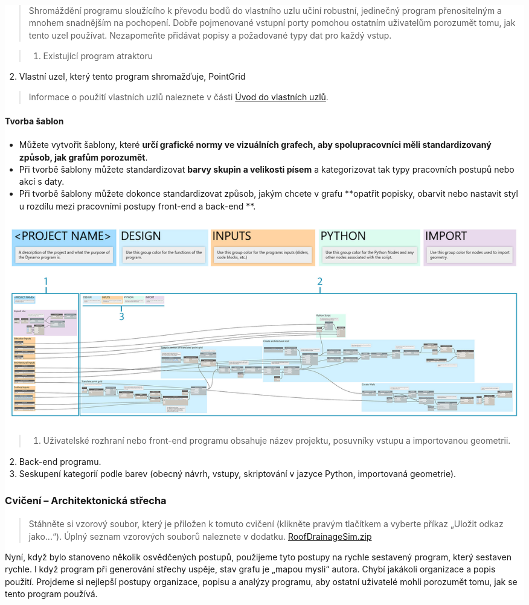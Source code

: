 > Shromáždění programu sloužícího k převodu bodů do vlastního uzlu učiní robustní, jedinečný program přenositelným a mnohem snadnějším na pochopení. Dobře pojmenované vstupní porty pomohou ostatním uživatelům porozumět tomu, jak tento uzel používat. Nezapomeňte přidávat popisy a požadované typy dat pro každý vstup.

> 1. Existující program atraktoru
2. Vlastní uzel, který tento program shromažďuje, PointGrid
> Informace o použití vlastních uzlů naleznete v části [Úvod do vlastních uzlů](http://primer.dynamobim.org/en/09_Custom-Nodes/9-1_Introduction.html).

#### Tvorba šablon

* Můžete vytvořit šablony, které **určí grafické normy ve vizuálních grafech, aby spolupracovníci měli standardizovaný způsob, jak grafům porozumět**.
* Při tvorbě šablony můžete standardizovat **barvy skupin a velikosti písem** a kategorizovat tak typy pracovních postupů nebo akcí s daty.
* Při tvorbě šablony můžete dokonce standardizovat způsob, jakým chcete v grafu **opatřit popisky, obarvit nebo nastavit styl u rozdílu mezi pracovními postupy front-end a back-end **.

![](images/13-2/templating.jpg)

> 1. Uživatelské rozhraní nebo front-end programu obsahuje název projektu, posuvníky vstupu a importovanou geometrii.
2. Back-end programu.
3. Seskupení kategorií podle barev (obecný návrh, vstupy, skriptování v jazyce Python, importovaná geometrie).

### Cvičení – Architektonická střecha

> Stáhněte si vzorový soubor, který je přiložen k tomuto cvičení (klikněte pravým tlačítkem a vyberte příkaz „Uložit odkaz jako...“). Úplný seznam vzorových souborů naleznete v dodatku. [RoofDrainageSim.zip](datasets/13-2/RoofDrainageSim.zip)

Nyní, když bylo stanoveno několik osvědčených postupů, použijeme tyto postupy na rychle sestavený program, který sestaven rychle. I když program při generování střechy uspěje, stav grafu je „mapou mysli“ autora. Chybí jakákoli organizace a popis použití. Projdeme si nejlepší postupy organizace, popisu a analýzy programu, aby ostatní uživatelé mohli porozumět tomu, jak se tento program používá.
